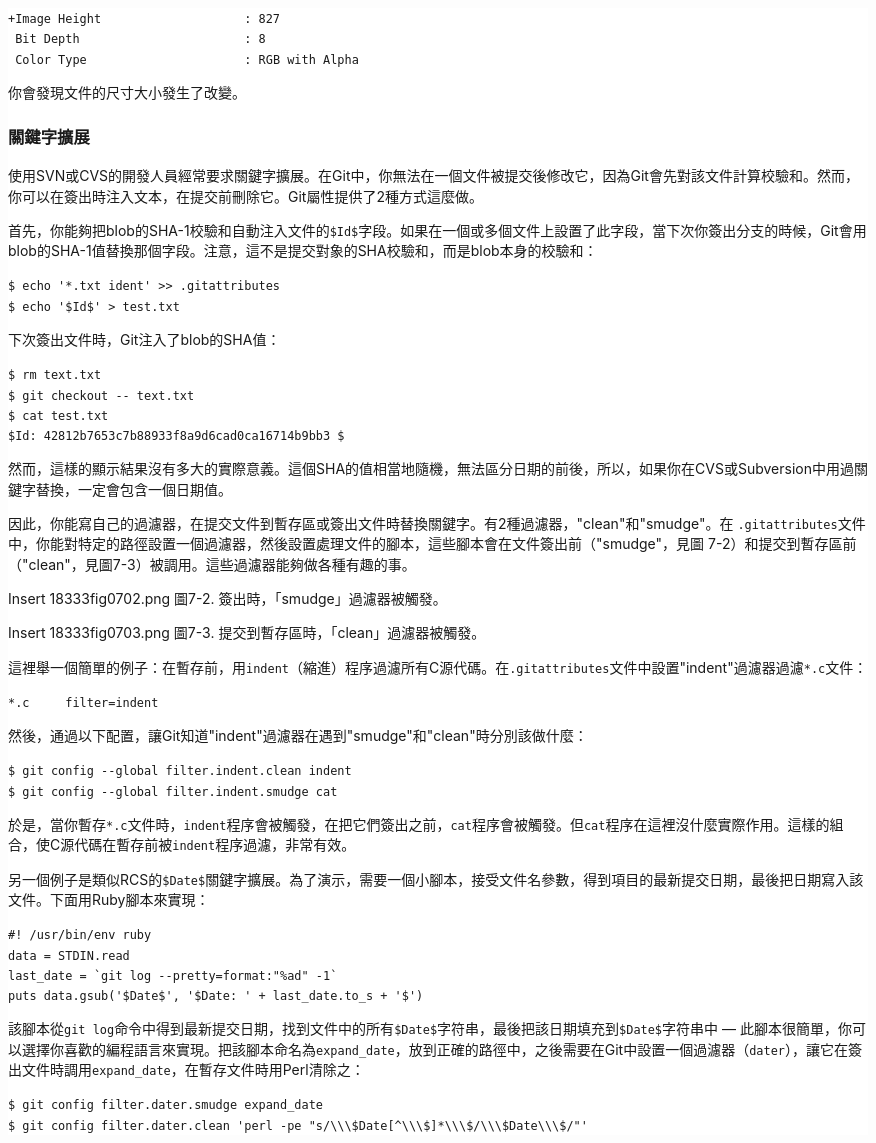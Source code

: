     +Image Height                    : 827
     Bit Depth                       : 8
     Color Type                      : RGB with Alpha

你會發現文件的尺寸大小發生了改變。

### 關鍵字擴展 ###

使用SVN或CVS的開發人員經常要求關鍵字擴展。在Git中，你無法在一個文件被提交後修改它，因為Git會先對該文件計算校驗和。然而，你可以在簽出時注入文本，在提交前刪除它。Git屬性提供了2種方式這麼做。

首先，你能夠把blob的SHA-1校驗和自動注入文件的`$Id$`字段。如果在一個或多個文件上設置了此字段，當下次你簽出分支的時候，Git會用blob的SHA-1值替換那個字段。注意，這不是提交對象的SHA校驗和，而是blob本身的校驗和：

    $ echo '*.txt ident' >> .gitattributes
    $ echo '$Id$' > test.txt

下次簽出文件時，Git注入了blob的SHA值：

    $ rm text.txt
    $ git checkout -- text.txt
    $ cat test.txt
    $Id: 42812b7653c7b88933f8a9d6cad0ca16714b9bb3 $

然而，這樣的顯示結果沒有多大的實際意義。這個SHA的值相當地隨機，無法區分日期的前後，所以，如果你在CVS或Subversion中用過關鍵字替換，一定會包含一個日期值。

因此，你能寫自己的過濾器，在提交文件到暫存區或簽出文件時替換關鍵字。有2種過濾器，"clean"和"smudge"。在 `.gitattributes`文件中，你能對特定的路徑設置一個過濾器，然後設置處理文件的腳本，這些腳本會在文件簽出前（"smudge"，見圖 7-2）和提交到暫存區前（"clean"，見圖7-3）被調用。這些過濾器能夠做各種有趣的事。

Insert 18333fig0702.png
圖7-2. 簽出時，「smudge」過濾器被觸發。

Insert 18333fig0703.png
圖7-3. 提交到暫存區時，「clean」過濾器被觸發。

這裡舉一個簡單的例子：在暫存前，用`indent`（縮進）程序過濾所有C源代碼。在`.gitattributes`文件中設置"indent"過濾器過濾`*.c`文件：

    *.c     filter=indent

然後，通過以下配置，讓Git知道"indent"過濾器在遇到"smudge"和"clean"時分別該做什麼：

    $ git config --global filter.indent.clean indent
    $ git config --global filter.indent.smudge cat

於是，當你暫存`*.c`文件時，`indent`程序會被觸發，在把它們簽出之前，`cat`程序會被觸發。但`cat`程序在這裡沒什麼實際作用。這樣的組合，使C源代碼在暫存前被`indent`程序過濾，非常有效。

另一個例子是類似RCS的`$Date$`關鍵字擴展。為了演示，需要一個小腳本，接受文件名參數，得到項目的最新提交日期，最後把日期寫入該文件。下面用Ruby腳本來實現：

    #! /usr/bin/env ruby
    data = STDIN.read
    last_date = `git log --pretty=format:"%ad" -1`
    puts data.gsub('$Date$', '$Date: ' + last_date.to_s + '$')

該腳本從`git log`命令中得到最新提交日期，找到文件中的所有`$Date$`字符串，最後把該日期填充到`$Date$`字符串中 — 此腳本很簡單，你可以選擇你喜歡的編程語言來實現。把該腳本命名為`expand_date`，放到正確的路徑中，之後需要在Git中設置一個過濾器（`dater`），讓它在簽出文件時調用`expand_date`，在暫存文件時用Perl清除之：

    $ git config filter.dater.smudge expand_date
    $ git config filter.dater.clean 'perl -pe "s/\\\$Date[^\\\$]*\\\$/\\\$Date\\\$/"'
